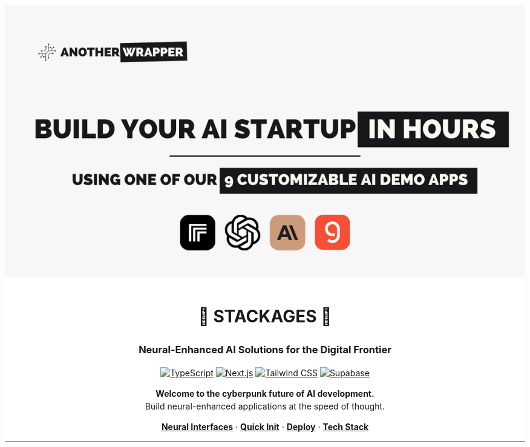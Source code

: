 <div align="center">
  <img alt="Stackages - Neural-Enhanced AI Solutions for the Digital Frontier" src="/public/og.png" width="100%">
  
  # 🌆 STACKAGES 🌆
  ### Neural-Enhanced AI Solutions for the Digital Frontier
  
  [![TypeScript](https://img.shields.io/badge/TypeScript-007ACC?style=for-the-badge&logo=typescript&logoColor=white)](https://www.typescriptlang.org/)
  [![Next.js](https://img.shields.io/badge/Next.js-000000?style=for-the-badge&logo=next.js&logoColor=white)](https://nextjs.org/)
  [![Tailwind CSS](https://img.shields.io/badge/Tailwind_CSS-38B2AC?style=for-the-badge&logo=tailwind-css&logoColor=white)](https://tailwindcss.com/)
  [![Supabase](https://img.shields.io/badge/Supabase-3ECF8E?style=for-the-badge&logo=supabase&logoColor=white)](https://supabase.com/)
</div>

<p align="center">
  <strong>Welcome to the cyberpunk future of AI development.</strong><br>
  Build neural-enhanced applications at the speed of thought.
</p>

<p align="center">
  <a href="#-neural-interfaces"><strong>Neural Interfaces</strong></a> ·
  <a href="#-quick-initialization"><strong>Quick Init</strong></a> ·
  <a href="#-deployment"><strong>Deploy</strong></a> ·
  <a href="#-tech-stack"><strong>Tech Stack</strong></a>
</p>

---